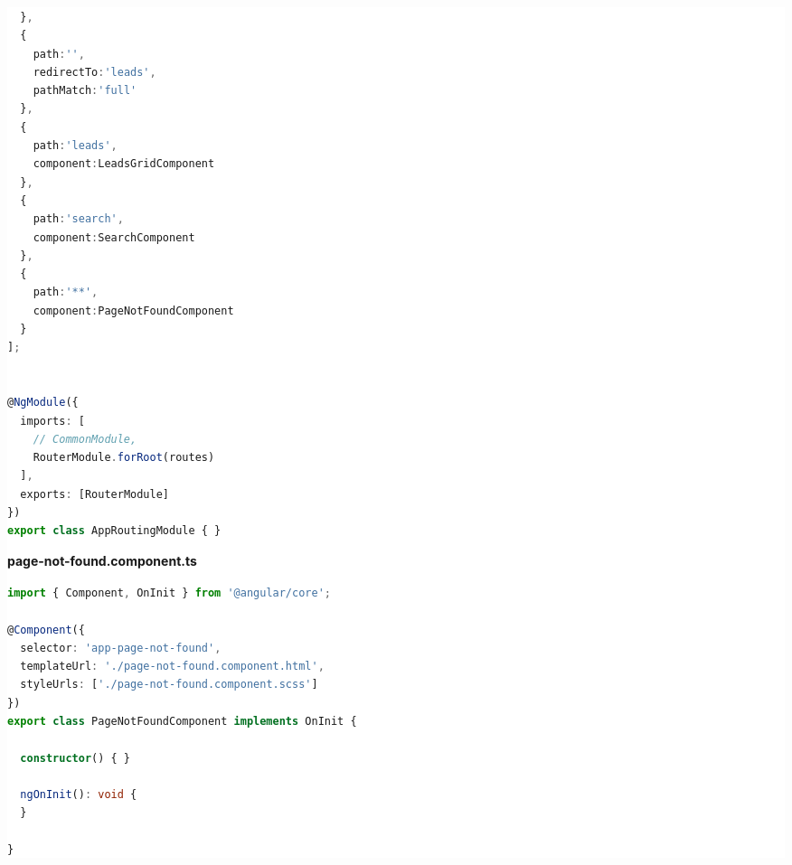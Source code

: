 ```ts
  },
  {
    path:'',
    redirectTo:'leads',
    pathMatch:'full'
  },
  {
    path:'leads',
    component:LeadsGridComponent
  },
  {
    path:'search',
    component:SearchComponent
  },
  {
    path:'**',
    component:PageNotFoundComponent
  }
];


@NgModule({
  imports: [
    // CommonModule,
    RouterModule.forRoot(routes)
  ],
  exports: [RouterModule]
})
export class AppRoutingModule { }

```

**page-not-found.component.ts**

```ts
import { Component, OnInit } from '@angular/core';

@Component({
  selector: 'app-page-not-found',
  templateUrl: './page-not-found.component.html',
  styleUrls: ['./page-not-found.component.scss']
})
export class PageNotFoundComponent implements OnInit {

  constructor() { }

  ngOnInit(): void {
  }

}
```
